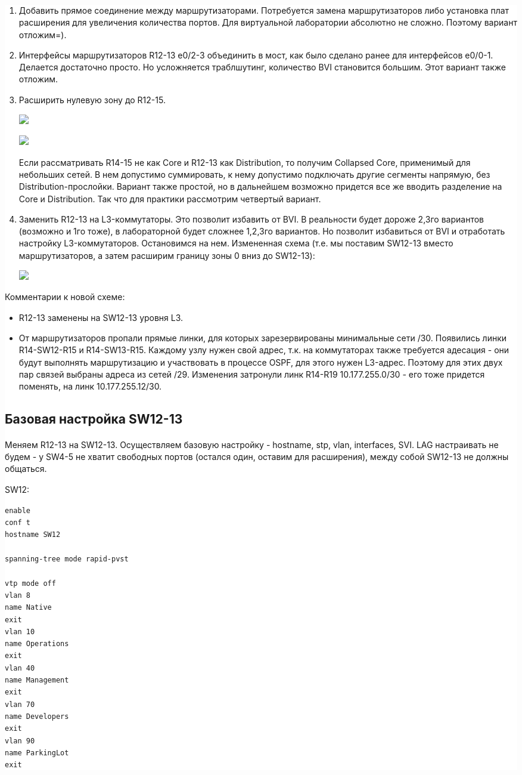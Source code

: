 1. Добавить прямое соединение между маршрутизаторами. Потребуется замена маршрутизаторов либо установка плат расширения для увеличения количества портов. Для виртуальной лаборатории абсолютно не сложно. Поэтому вариант отложим=).

2. Интерфейсы маршрутизаторов R12-13 e0/2-3 объединить в мост, как было сделано ранее для интерфейсов e0/0-1. Делается достаточно просто. Но усложняется траблшутинг, количество BVI становится большим. Этот вариант также отложим.

3. Расширить нулевую зону до R12-15. 
   
   ![](C:\Users\lda2\Documents\Network%20Engineer\OTUS-practice\labs\lab06\screenshots\2021-05-13-23-26-17-image.png)
   
   ![](C:\Users\lda2\Documents\Network%20Engineer\OTUS-practice\labs\lab06\screenshots\2021-05-13-23-42-30-image.png)
   
   Если рассматривать R14-15 не как Core и R12-13 как Distribution, то получим Collapsed Core, применимый для небольших сетей. В нем допустимо суммировать, к нему допустимо подключать другие сегменты напрямую, без Distribution-прослойки. Вариант также простой, но в дальнейшем возможно придется все же вводить разделение на Core и Distribution. Так что для практики рассмотрим четвертый вариант.

4. Заменить R12-13 на L3-коммутаторы. Это позволит избавить от BVI. В реальности будет дороже 2,3го вариантов (возможно и 1го тоже), в лабораторной будет сложнее 1,2,3го вариантов. Но позволит избавиться от BVI и отработать настройку L3-коммутаторов. Остановимся на нем. Измененная схема (т.е. мы поставим SW12-13 вместо маршрутизаторов, а затем расширим границу зоны 0 вниз до SW12-13):

   ![](C:\Users\lda2\Documents\Network%20Engineer\OTUS-practice\labs\lab06\screenshots\2021-05-13-23-37-15-image.png)

Комментарии к новой схеме:

- R12-13 заменены на SW12-13 уровня L3.

- От маршрутизаторов пропали прямые линки, для которых зарезервированы минимальные сети /30. Появились линки R14-SW12-R15 и R14-SW13-R15. Каждому узлу нужен свой адрес, т.к. на коммутаторах также  требуется адесация - они будут выполнять маршрутизацию и участвовать в процессе OSPF, для этого нужен L3-адрес. Поэтому для этих двух пар связей выбраны адреса из сетей /29. Изменения затронули линк R14-R19 10.177.255.0/30 - его тоже придется поменять, на линк 10.177.255.12/30.  

## <a name="head105"></a> Базовая настройка SW12-13

Меняем R12-13 на SW12-13. Осуществляем базовую настройку - hostname, stp, vlan, interfaces, SVI. LAG настраивать не будем - у SW4-5 не хватит свободных портов (остался один, оставим для расширения), между собой SW12-13 не должны общаться.

SW12:

```
enable
conf t
hostname SW12

spanning-tree mode rapid-pvst

vtp mode off
vlan 8
name Native
exit
vlan 10
name Operations
exit
vlan 40
name Management
exit
vlan 70
name Developers
exit
vlan 90
name ParkingLot
exit
```